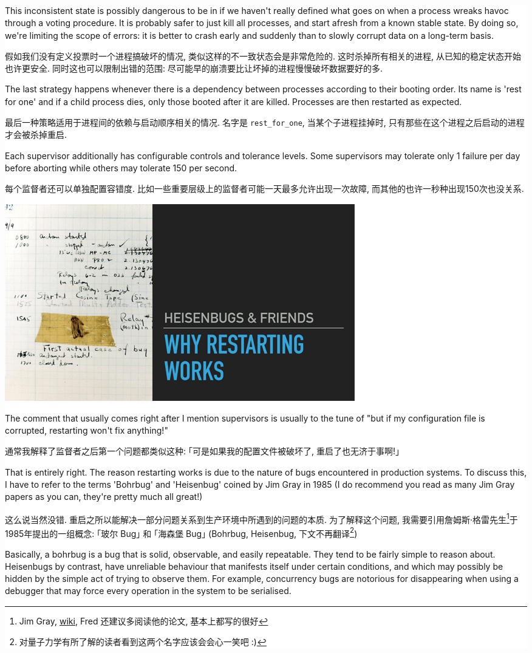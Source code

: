 This inconsistent state is possibly dangerous to be in if we haven't really defined what goes on when a process wreaks havoc through a voting procedure. It is probably safer to just kill all processes, and start afresh from a known stable state. By doing so, we're limiting the scope of errors: it is better to crash early and suddenly than to slowly corrupt data on a long-term basis.

假如我们没有定义投票时一个进程搞破坏的情况, 类似这样的不一致状态会是非常危险的. 这时杀掉所有相关的进程, 从已知的稳定状态开始也许更安全. 同时这也可以限制出错的范围: 尽可能早的崩溃要比让坏掉的进程慢慢破坏数据要好的多.

The last strategy happens whenever there is a dependency between processes according to their booting order. Its name is 'rest for one' and if a child process dies, only those booted after it are killed. Processes are then restarted as expected.

最后一种策略适用于进程间的依赖与启动顺序相关的情况. 名字是 `rest_for_one`, 当某个子进程挂掉时, 只有那些在这个进程之后启动的进程才会被杀掉重启.

Each supervisor additionally has configurable controls and tolerance levels. Some supervisors may tolerate only 1 failure per day before aborting while others may tolerate 150 per second.

每个监督者还可以单独配置容错度. 比如一些重要层级上的监督者可能一天最多允许出现一次故障, 而其他的也许一秒种出现150次也没关系.

![Heisenbugs](/static/zen_of_erlang/013.png)

The comment that usually comes right after I mention supervisors is usually to the tune of "but if my configuration file is corrupted, restarting won't fix anything!"

通常我解释了监督者之后第一个问题都类似这种: ｢可是如果我的配置文件被破坏了, 重启了也无济于事啊!｣

That is entirely right. The reason restarting works is due to the nature of bugs encountered in production systems. To discuss this, I have to refer to the terms 'Bohrbug' and 'Heisenbug' coined by Jim Gray in 1985 (I do recommend you read as many Jim Gray papers as you can, they're pretty much all great!)

这么说当然没错. 重启之所以能解决一部分问题关系到生产环境中所遇到的问题的本质. 为了解释这个问题, 我需要引用詹姆斯·格雷先生[^5]于1985年提出的一组概念: ｢玻尔 Bug｣ 和 ｢海森堡 Bug｣ (Bohrbug, Heisenbug, 下文不再翻译[^6])

Basically, a bohrbug is a bug that is solid, observable, and easily repeatable. They tend to be fairly simple to reason about. Heisenbugs by contrast, have unreliable behaviour that manifests itself under certain conditions, and which may possibly be hidden by the simple act of trying to observe them. For example, concurrency bugs are notorious for disappearing when using a debugger that may force every operation in the system to be serialised.


[^1]: 实在是不了解这些术语是怎么翻译的...
[^2]: Erlang 的进程不同于一般概念中由操作系统提供的｢进程｣, 下文若非明确提及, ｢进程｣皆特指 Erlang 进程
[^3]: Pattern Matching 是 Erlang 很｢独特｣同时也非常强大的一个特性, 其直接导致了 Erlang 中函数的写法有别于很多更为常见的语言. 若想详细了解建议阅读 Erlang 或 Elixir 相关的书籍或在线教程等
[^4]: 监督者是 OTP 的一个核心组件, OTP 是 Erlang/OTP 这个常常写在一起的名字里面表示一个通用开发平台的那部分. (虽然全称是 Open Telecom Platform, 但现在一般不在意这层意思, 只称为 OTP)
[^5]: Jim Gray, [wiki](https://www.wikiwand.com/en/Jim_Gray_(computer_scientist)), Fred 还建议多阅读他的论文, 基本上都写的很好
[^6]: 对量子力学有所了解的读者看到这两个名字应该会会心一笑吧 :)
[^7]: ｢我喜欢静态类型的语言. 遇到没有处理的异常时我会直接重启整个 daemon. Erlang 有什么更好的方案来提供高容错性么?｣
[^8]: OTP 应用完全可以不包含需要运行起来的监督树, 而只包含一些模块代码